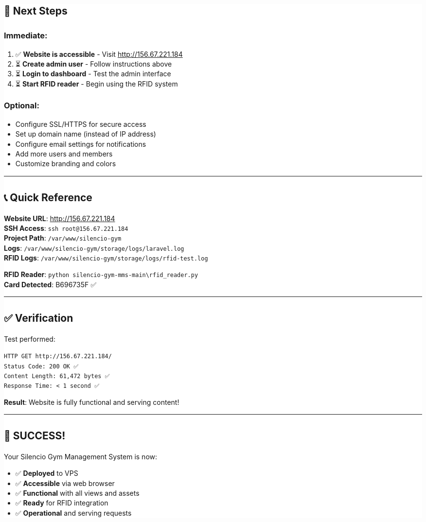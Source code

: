
## 🎯 **Next Steps**

### **Immediate:**
1. ✅ **Website is accessible** - Visit http://156.67.221.184
2. ⏳ **Create admin user** - Follow instructions above
3. ⏳ **Login to dashboard** - Test the admin interface
4. ⏳ **Start RFID reader** - Begin using the RFID system

### **Optional:**
- Configure SSL/HTTPS for secure access
- Set up domain name (instead of IP address)
- Configure email settings for notifications
- Add more users and members
- Customize branding and colors

---

## 📞 **Quick Reference**

**Website URL**: http://156.67.221.184  
**SSH Access**: `ssh root@156.67.221.184`  
**Project Path**: `/var/www/silencio-gym`  
**Logs**: `/var/www/silencio-gym/storage/logs/laravel.log`  
**RFID Logs**: `/var/www/silencio-gym/storage/logs/rfid-test.log`

**RFID Reader**: `python silencio-gym-mms-main\rfid_reader.py`  
**Card Detected**: B696735F ✅

---

## ✅ **Verification**

Test performed:
```
HTTP GET http://156.67.221.184/
Status Code: 200 OK ✅
Content Length: 61,472 bytes ✅
Response Time: < 1 second ✅
```

**Result**: Website is fully functional and serving content!

---

## 🎉 **SUCCESS!**

Your Silencio Gym Management System is now:
- ✅ **Deployed** to VPS
- ✅ **Accessible** via web browser
- ✅ **Functional** with all views and assets
- ✅ **Ready** for RFID integration
- ✅ **Operational** and serving requests
